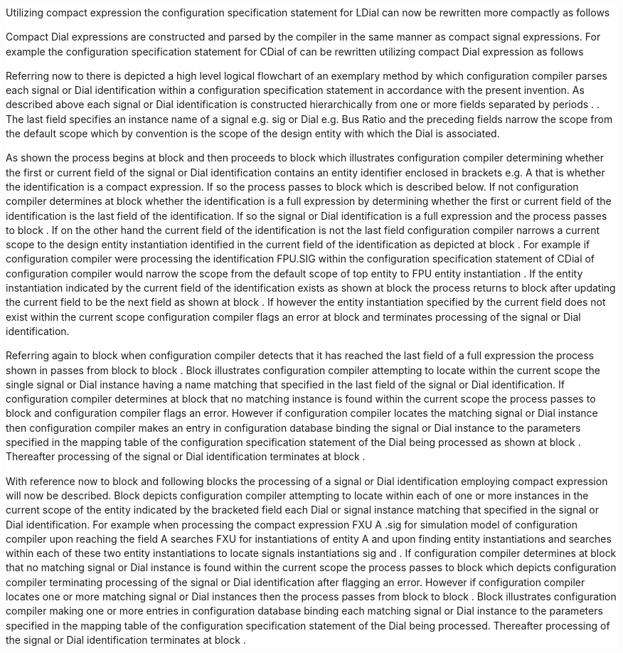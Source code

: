 Utilizing compact expression the configuration specification statement for LDial can now be rewritten more compactly as follows 

Compact Dial expressions are constructed and parsed by the compiler in the same manner as compact signal expressions. For example the configuration specification statement for CDial of can be rewritten utilizing compact Dial expression as follows 

Referring now to there is depicted a high level logical flowchart of an exemplary method by which configuration compiler parses each signal or Dial identification within a configuration specification statement in accordance with the present invention. As described above each signal or Dial identification is constructed hierarchically from one or more fields separated by periods . . The last field specifies an instance name of a signal e.g. sig or Dial e.g. Bus Ratio and the preceding fields narrow the scope from the default scope which by convention is the scope of the design entity with which the Dial is associated.

As shown the process begins at block and then proceeds to block which illustrates configuration compiler determining whether the first or current field of the signal or Dial identification contains an entity identifier enclosed in brackets e.g. A that is whether the identification is a compact expression. If so the process passes to block which is described below. If not configuration compiler determines at block whether the identification is a full expression by determining whether the first or current field of the identification is the last field of the identification. If so the signal or Dial identification is a full expression and the process passes to block . If on the other hand the current field of the identification is not the last field configuration compiler narrows a current scope to the design entity instantiation identified in the current field of the identification as depicted at block . For example if configuration compiler were processing the identification FPU.SIG within the configuration specification statement of CDial of configuration compiler would narrow the scope from the default scope of top entity to FPU entity instantiation . If the entity instantiation indicated by the current field of the identification exists as shown at block the process returns to block after updating the current field to be the next field as shown at block . If however the entity instantiation specified by the current field does not exist within the current scope configuration compiler flags an error at block and terminates processing of the signal or Dial identification.

Referring again to block when configuration compiler detects that it has reached the last field of a full expression the process shown in passes from block to block . Block illustrates configuration compiler attempting to locate within the current scope the single signal or Dial instance having a name matching that specified in the last field of the signal or Dial identification. If configuration compiler determines at block that no matching instance is found within the current scope the process passes to block and configuration compiler flags an error. However if configuration compiler locates the matching signal or Dial instance then configuration compiler makes an entry in configuration database binding the signal or Dial instance to the parameters specified in the mapping table of the configuration specification statement of the Dial being processed as shown at block . Thereafter processing of the signal or Dial identification terminates at block .

With reference now to block and following blocks the processing of a signal or Dial identification employing compact expression will now be described. Block depicts configuration compiler attempting to locate within each of one or more instances in the current scope of the entity indicated by the bracketed field each Dial or signal instance matching that specified in the signal or Dial identification. For example when processing the compact expression FXU A .sig for simulation model of configuration compiler upon reaching the field A searches FXU for instantiations of entity A and upon finding entity instantiations and searches within each of these two entity instantiations to locate signals instantiations sig and . If configuration compiler determines at block that no matching signal or Dial instance is found within the current scope the process passes to block which depicts configuration compiler terminating processing of the signal or Dial identification after flagging an error. However if configuration compiler locates one or more matching signal or Dial instances then the process passes from block to block . Block illustrates configuration compiler making one or more entries in configuration database binding each matching signal or Dial instance to the parameters specified in the mapping table of the configuration specification statement of the Dial being processed. Thereafter processing of the signal or Dial identification terminates at block .
